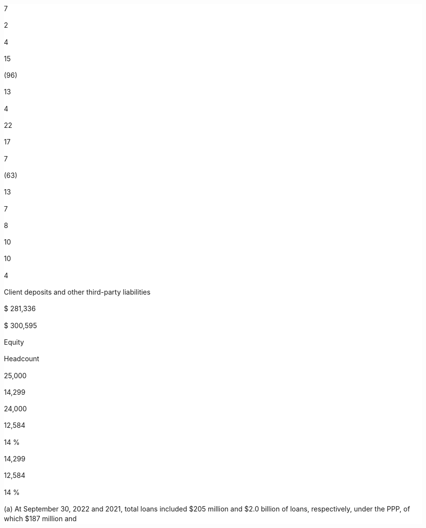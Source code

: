  7

 2

 4

 15

 (96)

 13

 4

 22

 17

 7

 (63)

 13

 7

 8

 10

 10

 4

Client deposits and other third-party liabilities

$  281,336

$  300,595

Equity

Headcount

25,000

14,299

24,000

12,584

 14  %

14,299

12,584

 14  %

(a) At September 30, 2022 and 2021, total loans included $205 million and $2.0 billion of loans, respectively, under the PPP, of which $187 million and
